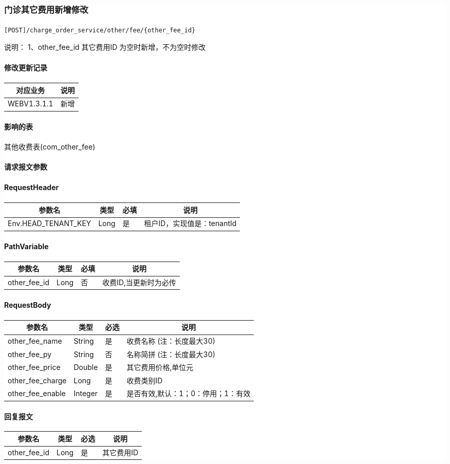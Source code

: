 
### 门诊其它费用新增修改

```http
[POST]/charge_order_service/other/fee/{other_fee_id}
```

说明：
1、other_fee_id 其它费用ID 为空时新增，不为空时修改

#### 修改更新记录

| 对应业务        | 说明   |
| ----------- | ---- |
| WEBV1.3.1.1 | 新增   |

#### 影响的表

其他收费表(com_other_fee)

#### 请求报文参数

#### RequestHeader

| 参数名                 | 类型   | 必填   | 说明                 |
| ------------------- | ---- | ---- | ------------------ |
| Env.HEAD_TENANT_KEY | Long | 是    | 租户ID，实现值是：tenantId |

#### PathVariable

| 参数名          | 类型   | 必填   | 说明           |
| ------------ | ---- | ---- | ------------ |
| other_fee_id | Long | 否    | 收费ID,当更新时为必传 |

#### RequestBody

| 参数名              | 类型      | 必选   | 说明                  |
| ---------------- | ------- | ---- | ------------------- |
| other_fee_name   | String  | 是    | 收费名称    (注：长度最大30)  |
| other_fee_py     | String  | 否    | 名称简拼    (注：长度最大30)  |
| other_fee_price  | Double  | 是    | 其它费用价格,单位元          |
| other_fee_charge | Long    | 是    | 收费类别ID              |
| other_fee_enable | Integer | 是    | 是否有效,默认：1；0：停用；1：有效 |

#### 回复报文

| 参数名          | 类型   | 必选   | 说明     |
| ------------ | ---- | ---- | ------ |
| other_fee_id | Long | 是    | 其它费用ID |
